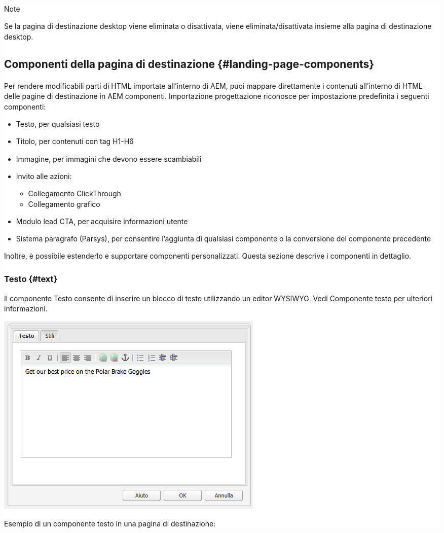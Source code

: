 >[!NOTE]
>
>Se la pagina di destinazione desktop viene eliminata o disattivata, viene eliminata/disattivata insieme alla pagina di destinazione desktop.

## Componenti della pagina di destinazione {#landing-page-components}

Per rendere modificabili parti di HTML importate all’interno di AEM, puoi mappare direttamente i contenuti all’interno di HTML delle pagine di destinazione in AEM componenti. Importazione progettazione riconosce per impostazione predefinita i seguenti componenti:

* Testo, per qualsiasi testo
* Titolo, per contenuti con tag H1-H6
* Immagine, per immagini che devono essere scambiabili
* Invito alle azioni:

   * Collegamento ClickThrough
   * Collegamento grafico

* Modulo lead CTA, per acquisire informazioni utente
* Sistema paragrafo (Parsys), per consentire l’aggiunta di qualsiasi componente o la conversione del componente precedente

Inoltre, è possibile estenderlo e supportare componenti personalizzati. Questa sezione descrive i componenti in dettaglio.

### Testo {#text}

Il componente Testo consente di inserire un blocco di testo utilizzando un editor WYSIWYG. Vedi [Componente testo](/help/sites-authoring/default-components.md#text) per ulteriori informazioni.

![chlimage_1-43](assets/chlimage_1-43.png)

Esempio di un componente testo in una pagina di destinazione:
